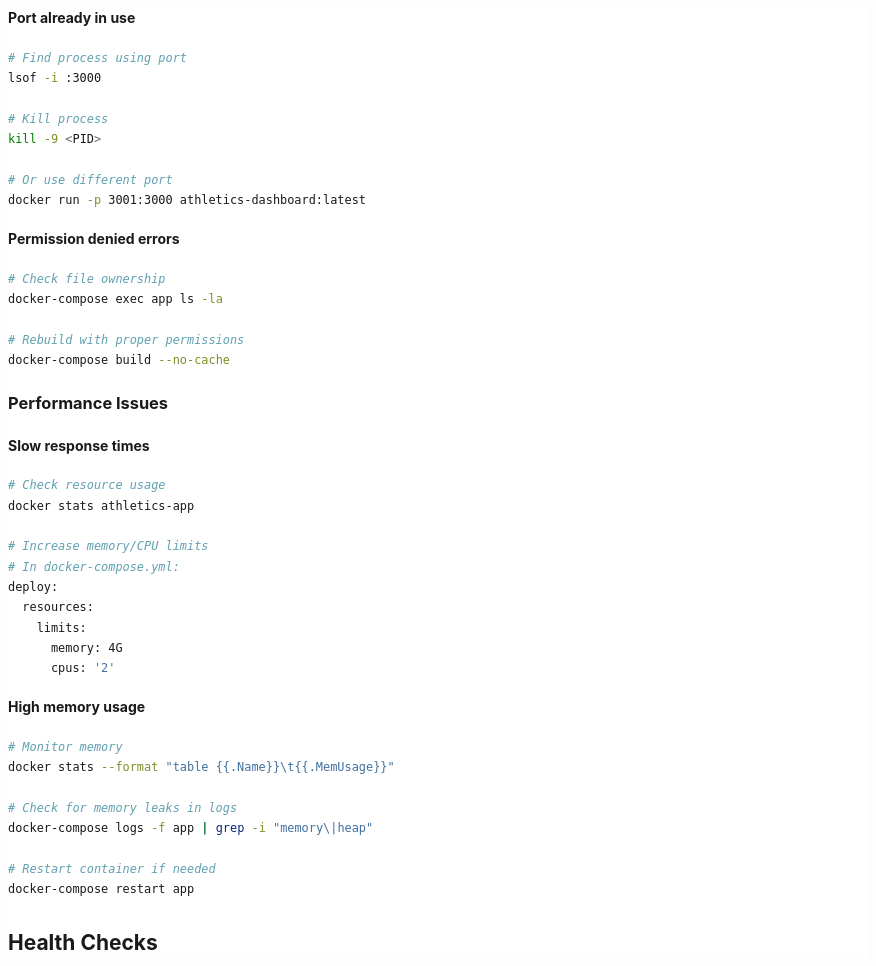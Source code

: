 #### Port already in use

```bash
# Find process using port
lsof -i :3000

# Kill process
kill -9 <PID>

# Or use different port
docker run -p 3001:3000 athletics-dashboard:latest
```

#### Permission denied errors

```bash
# Check file ownership
docker-compose exec app ls -la

# Rebuild with proper permissions
docker-compose build --no-cache
```

### Performance Issues

#### Slow response times

```bash
# Check resource usage
docker stats athletics-app

# Increase memory/CPU limits
# In docker-compose.yml:
deploy:
  resources:
    limits:
      memory: 4G
      cpus: '2'
```

#### High memory usage

```bash
# Monitor memory
docker stats --format "table {{.Name}}\t{{.MemUsage}}"

# Check for memory leaks in logs
docker-compose logs -f app | grep -i "memory\|heap"

# Restart container if needed
docker-compose restart app
```

## Health Checks
